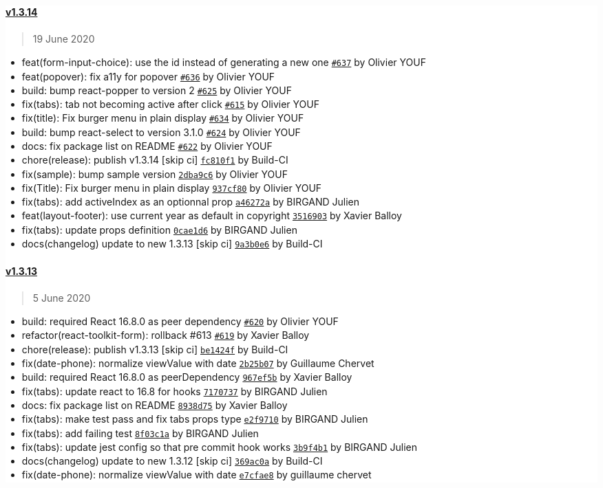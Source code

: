 
#### [v1.3.14](https://github.com/AxaGuilDEv/react-toolkit/compare/v1.3.13...v1.3.14)
> 19 June 2020
- feat(form-input-choice): use the id instead of generating a new one [`#637`](https://github.com/AxaGuilDEv/react-toolkit/pull/637) by Olivier YOUF
- feat(popover): fix a11y for popover [`#636`](https://github.com/AxaGuilDEv/react-toolkit/pull/636) by Olivier YOUF
- build: bump react-popper to version 2 [`#625`](https://github.com/AxaGuilDEv/react-toolkit/pull/625) by Olivier YOUF
- fix(tabs): tab not becoming active after click [`#615`](https://github.com/AxaGuilDEv/react-toolkit/pull/615) by Olivier YOUF
- fix(title): Fix burger menu in plain display [`#634`](https://github.com/AxaGuilDEv/react-toolkit/pull/634) by Olivier YOUF
- build: bump react-select to version 3.1.0 [`#624`](https://github.com/AxaGuilDEv/react-toolkit/pull/624) by Olivier YOUF
- docs: fix package list on README [`#622`](https://github.com/AxaGuilDEv/react-toolkit/pull/622) by Olivier YOUF
- chore(release): publish v1.3.14 [skip ci] [`fc810f1`](https://github.com/AxaGuilDEv/react-toolkit/commit/fc810f17eb3b2ca436ebf1a3020f09a0349b6002) by Build-CI 
- fix(sample): bump sample version [`2dba9c6`](https://github.com/AxaGuilDEv/react-toolkit/commit/2dba9c68c91c777c2552fb3fcc68d947b02f8bf4) by Olivier YOUF 
- fix(Title): Fix burger menu in plain display [`937cf80`](https://github.com/AxaGuilDEv/react-toolkit/commit/937cf806e450fc0b42d3a3a0e5772546d80b1f7d) by Olivier YOUF 
- fix(tabs): add activeIndex as an optionnal prop [`a46272a`](https://github.com/AxaGuilDEv/react-toolkit/commit/a46272a3f42f9d3b6f08e415bf91ffd415ded372) by BIRGAND Julien 
- feat(layout-footer): use current year as default in copyright [`3516903`](https://github.com/AxaGuilDEv/react-toolkit/commit/3516903326179db749fd413c6df0532252d8aa04) by Xavier Balloy 
- fix(tabs): update props definition [`0cae1d6`](https://github.com/AxaGuilDEv/react-toolkit/commit/0cae1d62203bf230289e1d8a8d6b956310a2edaa) by BIRGAND Julien 
- docs(changelog) update to new 1.3.13 [skip ci] [`9a3b0e6`](https://github.com/AxaGuilDEv/react-toolkit/commit/9a3b0e655d27a130eaa46414228f4bf170f20372) by Build-CI 

#### [v1.3.13](https://github.com/AxaGuilDEv/react-toolkit/compare/v1.3.12...v1.3.13)
> 5 June 2020
- build: required React 16.8.0 as peer dependency [`#620`](https://github.com/AxaGuilDEv/react-toolkit/pull/620) by Olivier YOUF
- refactor(react-toolkit-form): rollback #613 [`#619`](https://github.com/AxaGuilDEv/react-toolkit/pull/619) by Xavier Balloy
- chore(release): publish v1.3.13 [skip ci] [`be1424f`](https://github.com/AxaGuilDEv/react-toolkit/commit/be1424f6690ff53f4891018995906a94008e4efc) by Build-CI 
- fix(date-phone): normalize viewValue with date [`2b25b07`](https://github.com/AxaGuilDEv/react-toolkit/commit/2b25b073d6a42fbfb08b07d253e258f750b12d44) by Guillaume Chervet 
- build: required React 16.8.0 as peerDependency [`967ef5b`](https://github.com/AxaGuilDEv/react-toolkit/commit/967ef5b1a3eb507cc912b071e47f4feded30cb07) by Xavier Balloy 
- fix(tabs): update react to 16.8 for hooks [`7170737`](https://github.com/AxaGuilDEv/react-toolkit/commit/7170737fc3a340a980b3cf8362fd0f2ddd594c66) by BIRGAND Julien 
- docs: fix package list on README [`8938d75`](https://github.com/AxaGuilDEv/react-toolkit/commit/8938d75e6424e1b00a4be2052b985534db47bae3) by Xavier Balloy 
- fix(tabs): make test pass and fix tabs props type [`e2f9710`](https://github.com/AxaGuilDEv/react-toolkit/commit/e2f9710dbcb9f625d1c60948650d84e9dd2684d8) by BIRGAND Julien 
- fix(tabs): add failing test [`8f03c1a`](https://github.com/AxaGuilDEv/react-toolkit/commit/8f03c1af8c4067ee01cce34a254e483772793cc8) by BIRGAND Julien 
- fix(tabs): update jest config so that pre commit hook works [`3b9f4b1`](https://github.com/AxaGuilDEv/react-toolkit/commit/3b9f4b122fc5b4354e4064dad301ad76394cdaa1) by BIRGAND Julien 
- docs(changelog) update to new 1.3.12 [skip ci] [`369ac0a`](https://github.com/AxaGuilDEv/react-toolkit/commit/369ac0aa3e91f21f8d2869932c54dce4533a30df) by Build-CI 
- fix(date-phone): normalize viewValue with date [`e7cfae8`](https://github.com/AxaGuilDEv/react-toolkit/commit/e7cfae8073c044fd28988ce0348ffc6d89151209) by guillaume chervet 
